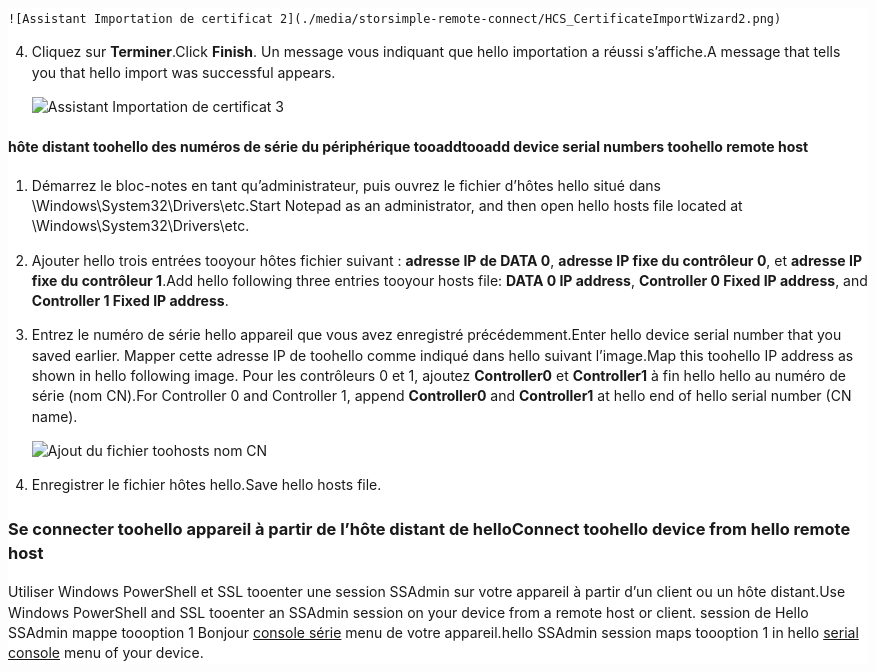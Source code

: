     ![Assistant Importation de certificat 2](./media/storsimple-remote-connect/HCS_CertificateImportWizard2.png)
4. <span data-ttu-id="d6d91-220">Cliquez sur **Terminer**.</span><span class="sxs-lookup"><span data-stu-id="d6d91-220">Click **Finish**.</span></span> <span data-ttu-id="d6d91-221">Un message vous indiquant que hello importation a réussi s’affiche.</span><span class="sxs-lookup"><span data-stu-id="d6d91-221">A message that tells you that hello import was successful appears.</span></span>
   
    ![Assistant Importation de certificat 3](./media/storsimple-remote-connect/HCS_CertificateImportWizard3.png)

#### <a name="tooadd-device-serial-numbers-toohello-remote-host"></a><span data-ttu-id="d6d91-223">hôte distant toohello des numéros de série du périphérique tooadd</span><span class="sxs-lookup"><span data-stu-id="d6d91-223">tooadd device serial numbers toohello remote host</span></span>
1. <span data-ttu-id="d6d91-224">Démarrez le bloc-notes en tant qu’administrateur, puis ouvrez le fichier d’hôtes hello situé dans \Windows\System32\Drivers\etc.</span><span class="sxs-lookup"><span data-stu-id="d6d91-224">Start Notepad as an administrator, and then open hello hosts file located at \Windows\System32\Drivers\etc.</span></span>
2. <span data-ttu-id="d6d91-225">Ajouter hello trois entrées tooyour hôtes fichier suivant : **adresse IP de DATA 0**, **adresse IP fixe du contrôleur 0**, et **adresse IP fixe du contrôleur 1**.</span><span class="sxs-lookup"><span data-stu-id="d6d91-225">Add hello following three entries tooyour hosts file: **DATA 0 IP address**, **Controller 0 Fixed IP address**, and **Controller 1 Fixed IP address**.</span></span>
3. <span data-ttu-id="d6d91-226">Entrez le numéro de série hello appareil que vous avez enregistré précédemment.</span><span class="sxs-lookup"><span data-stu-id="d6d91-226">Enter hello device serial number that you saved earlier.</span></span> <span data-ttu-id="d6d91-227">Mapper cette adresse IP de toohello comme indiqué dans hello suivant l’image.</span><span class="sxs-lookup"><span data-stu-id="d6d91-227">Map this toohello IP address as shown in hello following image.</span></span> <span data-ttu-id="d6d91-228">Pour les contrôleurs 0 et 1, ajoutez **Controller0** et **Controller1** à fin hello hello au numéro de série (nom CN).</span><span class="sxs-lookup"><span data-stu-id="d6d91-228">For Controller 0 and Controller 1, append **Controller0** and **Controller1** at hello end of hello serial number (CN name).</span></span>
   
    ![Ajout du fichier toohosts nom CN](./media/storsimple-remote-connect/HCS_AddingCNNameToHostsFile.png)
4. <span data-ttu-id="d6d91-230">Enregistrer le fichier hôtes hello.</span><span class="sxs-lookup"><span data-stu-id="d6d91-230">Save hello hosts file.</span></span>

### <a name="connect-toohello-device-from-hello-remote-host"></a><span data-ttu-id="d6d91-231">Se connecter toohello appareil à partir de l’hôte distant de hello</span><span class="sxs-lookup"><span data-stu-id="d6d91-231">Connect toohello device from hello remote host</span></span>
<span data-ttu-id="d6d91-232">Utiliser Windows PowerShell et SSL tooenter une session SSAdmin sur votre appareil à partir d’un client ou un hôte distant.</span><span class="sxs-lookup"><span data-stu-id="d6d91-232">Use Windows PowerShell and SSL tooenter an SSAdmin session on your device from a remote host or client.</span></span> <span data-ttu-id="d6d91-233">session de Hello SSAdmin mappe toooption 1 Bonjour [console série](storsimple-windows-powershell-administration.md#connect-to-windows-powershell-for-storsimple-via-the-device-serial-console) menu de votre appareil.</span><span class="sxs-lookup"><span data-stu-id="d6d91-233">hello SSAdmin session maps toooption 1 in hello [serial console](storsimple-windows-powershell-administration.md#connect-to-windows-powershell-for-storsimple-via-the-device-serial-console) menu of your device.</span></span>
